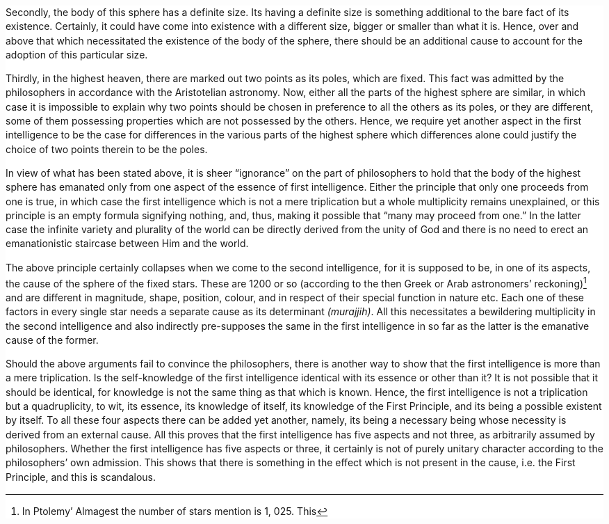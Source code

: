 Secondly, the body of this sphere has a definite size. Its having a
definite size is something additional to the bare fact of its existence.
Certainly, it could have come into existence with a different size,
bigger or smaller than what it is. Hence, over and above that which
necessitated the existence of the body of the sphere, there should be an
additional cause to account for the adoption of this particular size.

Thirdly, in the highest heaven, there are marked out two points as its
poles, which are fixed. This fact was admitted by the philosophers in
accordance with the Aristotelian astronomy. Now, either all the parts of
the highest sphere are similar, in which case it is impossible to
explain why two points should be chosen in preference to all the others
as its poles, or they are different, some of them possessing properties
which are not possessed by the others. Hence, we require yet another
aspect in the first intelligence to be the case for differences in the
various parts of the highest sphere which differences alone could
justify the choice of two points therein to be the poles.

In view of what has been stated above, it is sheer “ignorance” on the
part of philosophers to hold that the body of the highest sphere has
emanated only from one aspect of the essence of first intelligence.
Either the principle that only one proceeds from one is true, in which
case the first intelligence which is not a mere triplication but a whole
multiplicity remains unexplained, or this principle is an empty formula
signifying nothing, and, thus, making it possible that “many may proceed
from one.” In the latter case the infinite variety and plurality of the
world can be directly derived from the unity of God and there is no need
to erect an emanationistic staircase between Him and the world.

The above principle certainly collapses when we come to the second
intelligence, for it is supposed to be, in one of its aspects, the cause
of the sphere of the fixed stars. These are 1200 or so (according to the
then Greek or Arab astronomers’ reckoning)[^58] and are different in
magnitude, shape, position, colour, and in respect of their special
function in nature etc. Each one of these factors in every single star
needs a separate cause as its determinant *(murajjih)*. All this
necessitates a bewildering multiplicity in the second intelligence and
also indirectly pre-supposes the same in the first intelligence in so
far as the latter is the emanative cause of the former.

Should the above arguments fail to convince the philosophers, there is
another way to show that the first intelligence is more than a mere
triplication. Is the self-knowledge of the first intelligence identical
with its essence or other than it? It is not possible that it should be
identical, for knowledge is not the same thing as that which is known.
Hence, the first intelligence is not a triplication but a quadruplicity,
to wit, its essence, its knowledge of itself, its knowledge of the First
Principle, and its being a possible existent by itself. To all these
four aspects there can be added yet another, namely, its being a
necessary being whose necessity is derived from an external cause. All
this proves that the first intelligence has five aspects and not three,
as arbitrarily assumed by philosophers. Whether the first intelligence
has five aspects or three, it certainly is not of purely unitary
character according to the philosophers’ own admission. This shows that
there is something in the effect which is not present in the cause, i.e.
the First Principle, and this is scandalous.


[^1]: 1. For al-Ghazālī’s role as a renewer of religion, cf. Abu
[^2]: Al-Subki (Taj al-Din), Tabaqat al-Shafi’iyyah al-Kubra, Cairo,
[^3]: The principal sources of the life of al-Ghazālī are his
[^4]: Known as Algazel, sometimes as Abuhamet to Medieval Europe. Some
[^5]: Known thereafter as al-Ghazālī al-Kabir. He is reported to have
[^6]: Cf. al-Subki, op, cit., Vol 4, p. 102.
[^7]: Ibid., pp. 103, 106
[^8]: Cf. ibn Khallikan, Wafayat al-A‘yan (English trans. by de Slane),
[^9]: It may be recalled that not only theology but medicine and
[^10]: He was himself a master of the canon-law and compiled works of
[^11]: For al-Ghazālī’s criticism of Kalam, cf. his Iljam al-‘Awamm ‘an
[^12]: See note No. 30 below.
[^13]: He is also reported to have gone to Egypt visiting Cairo and
[^14]: The period of al-Ghazālī’s rather unduly long retreat coincides
[^15]: An analytical account of the contents of Ihya’ can be found in
[^16]: Al-Munqidh min al-Dalal as an auto-biographical work is unique in
[^17]: Cf. al-Munqidh, pp. 20, 21
[^18]: Bukhari (23:80, 93), also the Qur’an (30:30), (25:1). The term
[^19]: Cf. al-Munqidh (English translation by Claud Field, The
[^20]: Haldane and Rose, op. cit., p. 101, where Descartes makes similar
[^21]: Cf. Ihya’, Cairo, 1340/1921, Vol. 4, p. 19 where al-Ghazālī
[^22]: It is, however, a serious though widespread error of
[^23]: Cf. M. Fakhry, Islamic Occasionalism, London, 1958, pp. 25 – 48;
[^24]: Cf. S. M. Iqbal, The Development of Metaphysics in Persia, London
[^25]: For the chronological order of al-Ghazālī’s works, cf. Louis
[^26]: Cf. Henrich Frick, Ghazalis Selbstbiographie, ein Verglich mit
[^27]: See next chapter.
[^28]: Isma‘ilites or Batinites were known as Ta‘limites in Khurasan.
[^29]: al-Munqidh, p. 29. Cf. also preface to Maqsaid al-Falsifah.
[^30]: Ibid. Al-Ghazālī’s statement that , in spite of his arduous duty
[^31]: The date 1506 CE for the Latin of Maqasid al-Falsifah given in
[^32]: This confusion was caused by the fact that the Latin translation
[^33]: Maurice Bougyes in Introduction to his edition of Tahafut
[^34]: The Dahriyyun are those who teach the eternity of time and
[^35]: Cf. Aristotle’s Ethica Nicomachea, Section 6 p. 1096 a 15.
[^36]: Cf. M. Iqbal, The Reconstruction of Religious Thought in Islam,
[^37]: All the three works can be found in one volume published by
[^38]: For an analytical account of the contents of Tahafut al-Falsifah
[^39]: Cf. al-Ghazālī’s Tahafut al-Falasifah, English translation by
[^40]: It is not noteworthy that Simon van den Bergh has listed 40
[^41]: Cf. Ibn ‘Asakir, Tabyin Kadhib al-Muftari, Damascus, 1347/1928,
[^42]: Aristotle’s notion of potentiality fails to solve the riddle of
[^43]: For the thesis of creatio ex nihilo, c.f. the Qur’an 2:117,
[^44]: Critique of Pure Reason 2nd ed., pp. 454 – 61.
[^45]: Tahafut, p. 5. It may be noted here that the Muslim philosophers
[^46]: Cf. M. Saeed Sheikh, “Philosophy of Religion: Its Meaning and
[^47]: Cf. G. F. Hourani, “Alghazali and the Philosophers on the Origin
[^48]: Cf. W. D. Ross, op. cit. pp 89 et sqq.
[^49]: Plotinus uses the light metaphor, for he conceived light to be
[^50]: Cf. Spinoza, Ethics, Part 1, Section 17, note.
[^51]: Cf. Aristotle, De Caelo, 285 a 29, 292 a 20, b1
[^52]: The nine spheres are as follows: the first sphere, the sphere of
[^53]: Some Muslim thinkers have referred to the Qur’an (78:38) in
[^54]: Cf. Kitab al-Shifa’, “Metaphysics,” section 4, Chapter 6;
[^55]: Cf. Tahafut, pp. 77, 87
[^56]: Cf. F. R. Tennant, Philosophical Theology, Cambridge, 1930 Vol.
[^57]: Ibid., p. 154
[^58]: In Ptolemy’ Almagest the number of stars mention is 1, 025. This
[^59]: Cf. Tahafut, p. 88, Al-Ghazālī, in support of his agnosticism
[^60]: Metaphisca, p. 1072 b20. Cf. also De Anima, p. 424 a 18.
[^61]: Cf. Tahafut, p. 80.
[^62]: Problem 13th of Tahafut, pp. 153 – 62; cf. also other passages
[^63]: Cf. Ihya’, Vol. 2, Book 2, Section 1, English translation by D.
[^64]: Ibn Sina says this in his Kitab al-Shifa’, Metaphysics,” 8, 6. It
[^65]: Ibid, cf., also al-Najat, pp. 408 et sqq.
[^66]: Tahafut, p. 159. Even though al-Ghazālī is not justified in
[^67]: Aristotle’s conception of time is essentially intellectualistic
[^68]: Cf. Tahafut, p. 189.
[^69]: Miracles ascribed to the Prophets Moses, Abraham, Jesus and
[^70]: Cf. Hume, Treatise of Human Nature, Book 1, Part Three. Cf. also
[^71]: The real starting point of the discussion on causality belongs to
[^72]: Tahafut, p. 186.
[^73]: Ibid. p. 189
[^74]: Cf. Mill’s doctrine of the Plurality of Causes, System of Logic,
[^75]: It is interesting to note that Charles Hartshorne and William L.
[^76]: Cf. Qur’an, 8:5, 16:38, 17:49 – 51, 98, 99.
[^77]: In spite of Hume’s notorious repudiation of the miraculous